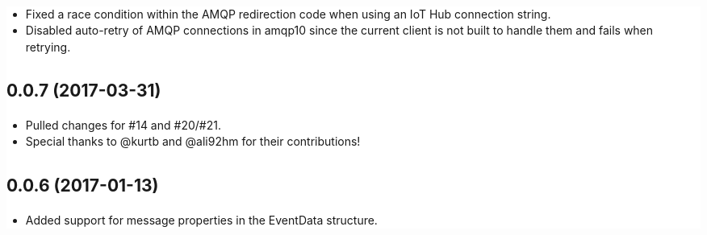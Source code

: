 - Fixed a race condition within the AMQP redirection code when using an IoT Hub connection string.
- Disabled auto-retry of AMQP connections in amqp10 since the current client is not built to handle them and fails when retrying.

## 0.0.7 (2017-03-31)

- Pulled changes for #14 and #20/#21.
- Special thanks to @kurtb and @ali92hm for their contributions!

## 0.0.6 (2017-01-13)

- Added support for message properties in the EventData structure.

